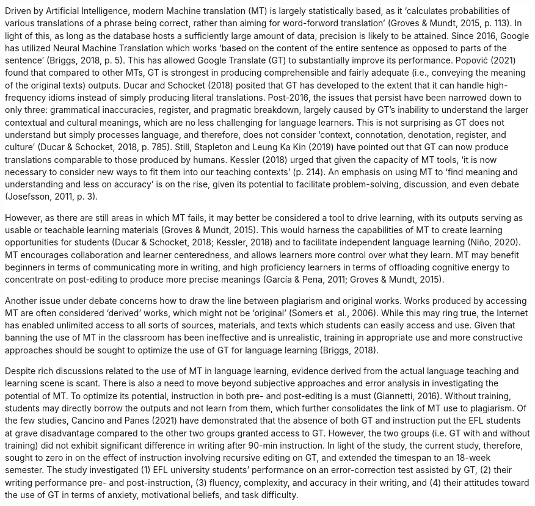 Driven by Artificial Intelligence, modern Machine translation (MT) is largely statistically based, as it ‘calculates probabilities of various translations of a phrase being correct, rather than aiming for word-forword translation’ (Groves & Mundt, 2015, p. 113). In light of this, as long as the database hosts a sufficiently large amount of data, precision is likely to be attained. Since 2016, Google has utilized Neural Machine Translation which works ‘based on the content of the entire sentence as opposed to parts of the sentence’ (Briggs, 2018, p. 5). This has allowed Google Translate (GT) to substantially improve its performance. Popović (2021) found that compared to other MTs, GT is strongest in producing comprehensible and fairly adequate (i.e., conveying the meaning of the original texts) outputs. Ducar and Schocket (2018) posited that GT has developed to the extent that it can handle high-frequency idioms instead of simply producing literal translations. Post-2016, the issues that persist have been narrowed down to only three: grammatical inaccuracies, register, and pragmatic breakdown, largely caused by GT’s inability to understand the larger contextual and cultural meanings, which are no less challenging for language learners. This is not surprising as GT does not understand but simply processes language, and therefore, does not consider ‘context, connotation, denotation, register, and culture’ (Ducar & Schocket, 2018, p. 785). Still, Stapleton and Leung Ka Kin (2019) have pointed out that GT can now produce translations comparable to those produced by humans. Kessler (2018) urged that given the capacity of MT tools, ‘it is now necessary to consider new ways to fit them into our teaching contexts’ (p. 214). An emphasis on using MT to ‘find meaning and understanding and less on accuracy’ is on the rise, given its potential to facilitate problem-solving, discussion, and even debate (Josefsson, 2011, p. 3).

However, as there are still areas in which MT fails, it may better be considered a tool to drive learning, with its outputs serving as usable or teachable learning materials (Groves & Mundt, 2015). This would harness the capabilities of MT to create learning opportunities for students (Ducar & Schocket, 2018; Kessler, 2018) and to facilitate independent language learning (Niño, 2020). MT encourages collaboration and learner centeredness, and allows learners more control over what they learn. MT may benefit beginners in terms of communicating more in writing, and high proficiency learners in terms of offloading cognitive energy to concentrate on post-editing to produce more precise meanings (García & Pena, 2011; Groves & Mundt, 2015).

Another issue under debate concerns how to draw the line between plagiarism and original works. Works produced by accessing MT are often considered ‘derived’ works, which might not be ‘original’ (Somers et  al., 2006). While this may ring true, the Internet has enabled unlimited access to all sorts of sources, materials, and texts which students can easily access and use. Given that banning the use of MT in the classroom has been ineffective and is unrealistic, training in appropriate use and more constructive approaches should be sought to optimize the use of GT for language learning (Briggs, 2018).

Despite rich discussions related to the use of MT in language learning, evidence derived from the actual language teaching and learning scene is scant. There is also a need to move beyond subjective approaches and error analysis in investigating the potential of MT. To optimize its potential, instruction in both pre- and post-editing is a must (Giannetti, 2016). Without training, students may directly borrow the outputs and not learn from them, which further consolidates the link of MT use to plagiarism. Of the few studies, Cancino and Panes (2021) have demonstrated that the absence of both GT and instruction put the EFL students at grave disadvantage compared to the other two groups granted access to GT. However, the two groups (i.e. GT with and without training) did not exhibit significant difference in writing after 90-min instruction. In light of the study, the current study, therefore, sought to zero in on the effect of instruction involving recursive editing on GT, and extended the timespan to an 18-week semester. The study investigated (1) EFL university students’ performance on an error-correction test assisted by GT, (2) their writing performance pre- and post-instruction, (3) fluency, complexity, and accuracy in their writing, and (4) their attitudes toward the use of GT in terms of anxiety, motivational beliefs, and task difficulty.
